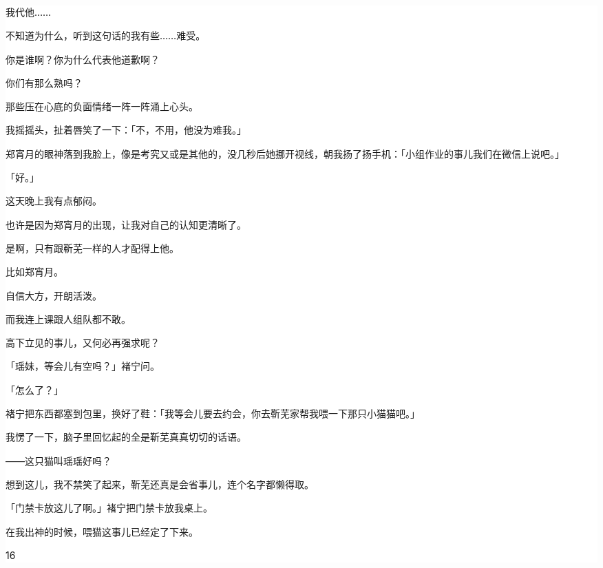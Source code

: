 
我代他……


不知道为什么，听到这句话的我有些……难受。


你是谁啊？你为什么代表他道歉啊？


你们有那么熟吗？


那些压在心底的负面情绪一阵一阵涌上心头。


我摇摇头，扯着唇笑了一下：「不，不用，他没为难我。」


郑宵月的眼神落到我脸上，像是考究又或是其他的，没几秒后她挪开视线，朝我扬了扬手机：「小组作业的事儿我们在微信上说吧。」


「好。」


这天晚上我有点郁闷。


也许是因为郑宵月的出现，让我对自己的认知更清晰了。


是啊，只有跟靳芜一样的人才配得上他。


比如郑宵月。


自信大方，开朗活泼。


而我连上课跟人组队都不敢。


高下立见的事儿，又何必再强求呢？


「瑶妹，等会儿有空吗？」褚宁问。


「怎么了？」


褚宁把东西都塞到包里，换好了鞋：「我等会儿要去约会，你去靳芜家帮我喂一下那只小猫猫吧。」


我愣了一下，脑子里回忆起的全是靳芜真真切切的话语。


——这只猫叫瑶瑶好吗？


想到这儿，我不禁笑了起来，靳芜还真是会省事儿，连个名字都懒得取。


「门禁卡放这儿了啊。」褚宁把门禁卡放我桌上。


在我出神的时候，喂猫这事儿已经定了下来。


16

